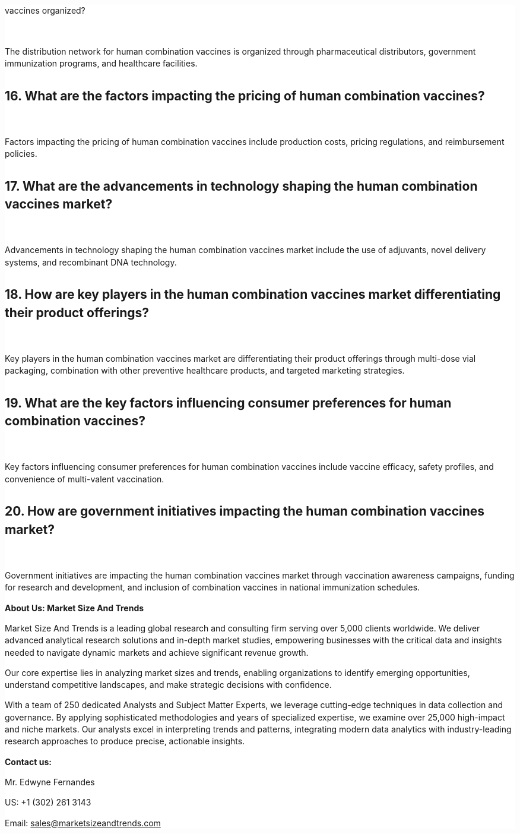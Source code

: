 vaccines organized?</h2><p>&nbsp;</p><p>The distribution network for human combination vaccines is organized through pharmaceutical distributors, government immunization programs, and healthcare facilities.</p><h2>16. What are the factors impacting the pricing of human combination vaccines?</h2><p>&nbsp;</p><p>Factors impacting the pricing of human combination vaccines include production costs, pricing regulations, and reimbursement policies.</p><h2>17. What are the advancements in technology shaping the human combination vaccines market?</h2><p>&nbsp;</p><p>Advancements in technology shaping the human combination vaccines market include the use of adjuvants, novel delivery systems, and recombinant DNA technology.</p><h2>18. How are key players in the human combination vaccines market differentiating their product offerings?</h2><p>&nbsp;</p><p>Key players in the human combination vaccines market are differentiating their product offerings through multi-dose vial packaging, combination with other preventive healthcare products, and targeted marketing strategies.</p><h2>19. What are the key factors influencing consumer preferences for human combination vaccines?</h2><p>&nbsp;</p><p>Key factors influencing consumer preferences for human combination vaccines include vaccine efficacy, safety profiles, and convenience of multi-valent vaccination.</p><h2>20. How are government initiatives impacting the human combination vaccines market?</h2><p>&nbsp;</p><p>Government initiatives are impacting the human combination vaccines market through vaccination awareness campaigns, funding for research and development, and inclusion of combination vaccines in national immunization schedules.</p></body></html></p><p><strong>About Us:&nbsp;Market Size And Trends</strong></p><p>Market Size And Trends&nbsp;is a leading global research and consulting firm serving over 5,000 clients worldwide. We deliver advanced analytical research solutions and in-depth market studies, empowering businesses with the critical data and insights needed to navigate dynamic markets and achieve significant revenue growth.</p><p>Our core expertise lies in analyzing market sizes and trends, enabling organizations to identify emerging opportunities, understand competitive landscapes, and make strategic decisions with confidence.</p><p>With a team of 250 dedicated Analysts and Subject Matter Experts, we leverage cutting-edge techniques in data collection and governance. By applying sophisticated methodologies and years of specialized expertise, we examine over 25,000 high-impact and niche markets. Our analysts excel in interpreting trends and patterns, integrating modern data analytics with industry-leading research approaches to produce precise, actionable insights.</p><p><strong>Contact us:</strong></p><p>Mr. Edwyne Fernandes</p><p>US: +1 (302) 261 3143</p><p>Email: <a href="mailto:sales@marketsizeandtrends.com">sales@marketsizeandtrends.com</a>&nbsp;</p>
